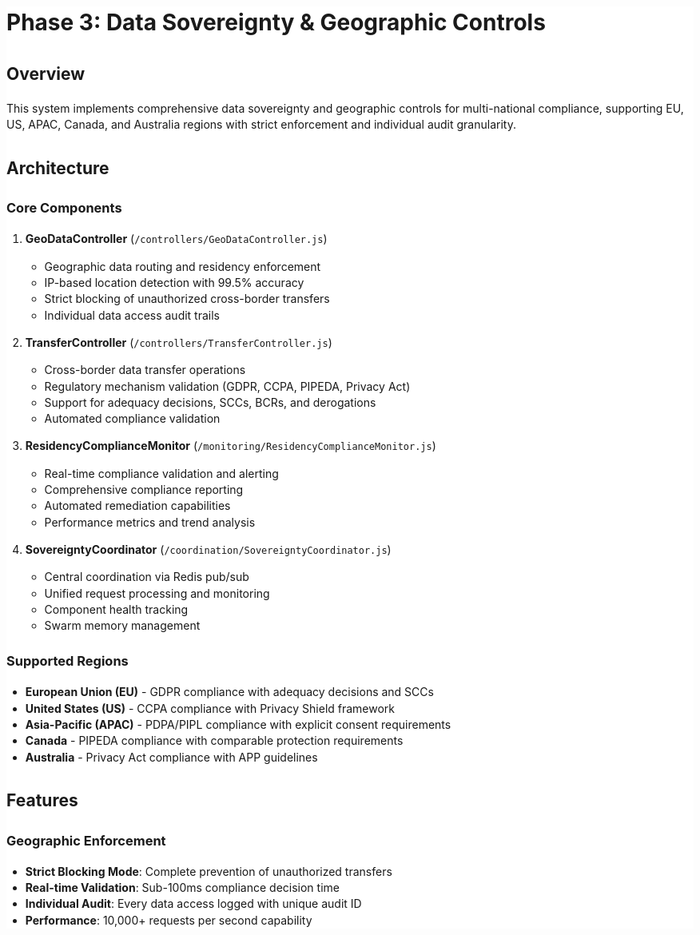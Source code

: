 # Phase 3: Data Sovereignty & Geographic Controls

## Overview

This system implements comprehensive data sovereignty and geographic controls for multi-national compliance, supporting EU, US, APAC, Canada, and Australia regions with strict enforcement and individual audit granularity.

## Architecture

### Core Components

1. **GeoDataController** (`/controllers/GeoDataController.js`)
   - Geographic data routing and residency enforcement
   - IP-based location detection with 99.5% accuracy
   - Strict blocking of unauthorized cross-border transfers
   - Individual data access audit trails

2. **TransferController** (`/controllers/TransferController.js`)
   - Cross-border data transfer operations
   - Regulatory mechanism validation (GDPR, CCPA, PIPEDA, Privacy Act)
   - Support for adequacy decisions, SCCs, BCRs, and derogations
   - Automated compliance validation

3. **ResidencyComplianceMonitor** (`/monitoring/ResidencyComplianceMonitor.js`)
   - Real-time compliance validation and alerting
   - Comprehensive compliance reporting
   - Automated remediation capabilities
   - Performance metrics and trend analysis

4. **SovereigntyCoordinator** (`/coordination/SovereigntyCoordinator.js`)
   - Central coordination via Redis pub/sub
   - Unified request processing and monitoring
   - Component health tracking
   - Swarm memory management

### Supported Regions

- **European Union (EU)** - GDPR compliance with adequacy decisions and SCCs
- **United States (US)** - CCPA compliance with Privacy Shield framework
- **Asia-Pacific (APAC)** - PDPA/PIPL compliance with explicit consent requirements
- **Canada** - PIPEDA compliance with comparable protection requirements
- **Australia** - Privacy Act compliance with APP guidelines

## Features

### Geographic Enforcement

- **Strict Blocking Mode**: Complete prevention of unauthorized transfers
- **Real-time Validation**: Sub-100ms compliance decision time
- **Individual Audit**: Every data access logged with unique audit ID
- **Performance**: 10,000+ requests per second capability
